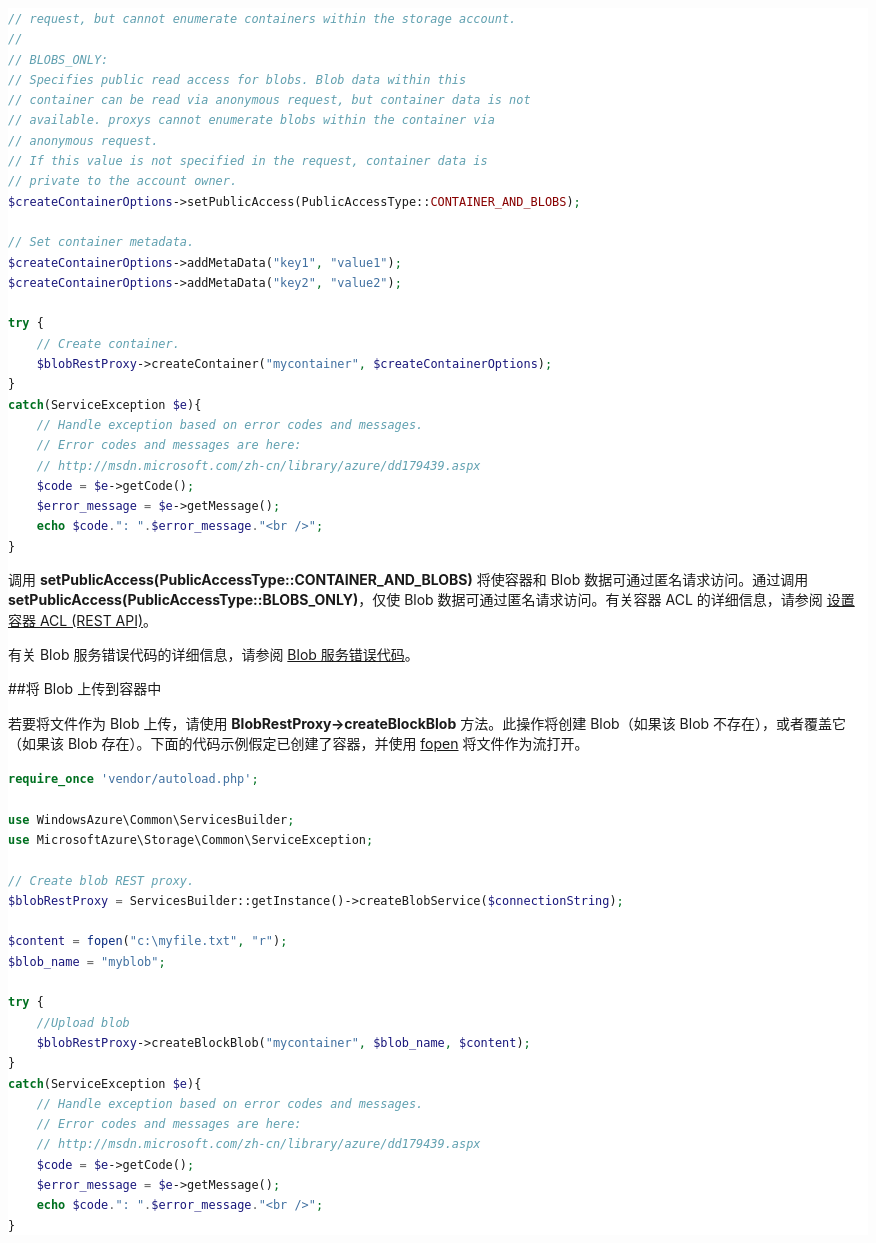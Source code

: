 ```php
// request, but cannot enumerate containers within the storage account.
//
// BLOBS_ONLY:
// Specifies public read access for blobs. Blob data within this
// container can be read via anonymous request, but container data is not
// available. proxys cannot enumerate blobs within the container via
// anonymous request.
// If this value is not specified in the request, container data is
// private to the account owner.
$createContainerOptions->setPublicAccess(PublicAccessType::CONTAINER_AND_BLOBS);

// Set container metadata.
$createContainerOptions->addMetaData("key1", "value1");
$createContainerOptions->addMetaData("key2", "value2");

try	{
    // Create container.
    $blobRestProxy->createContainer("mycontainer", $createContainerOptions);
}
catch(ServiceException $e){
    // Handle exception based on error codes and messages.
    // Error codes and messages are here:
    // http://msdn.microsoft.com/zh-cn/library/azure/dd179439.aspx
    $code = $e->getCode();
    $error_message = $e->getMessage();
    echo $code.": ".$error_message."<br />";
}
```

调用 **setPublicAccess(PublicAccessType::CONTAINER\_AND\_BLOBS)** 将使容器和 Blob 数据可通过匿名请求访问。通过调用 **setPublicAccess(PublicAccessType::BLOBS\_ONLY)**，仅使 Blob 数据可通过匿名请求访问。有关容器 ACL 的详细信息，请参阅 [设置容器 ACL (REST API)][container-acl]。

有关 Blob 服务错误代码的详细信息，请参阅 [Blob 服务错误代码][error-codes]。

##<a id="UploadBlob"></a>将 Blob 上传到容器中

若要将文件作为 Blob 上传，请使用 **BlobRestProxy->createBlockBlob** 方法。此操作将创建 Blob（如果该 Blob 不存在），或者覆盖它（如果该 Blob 存在）。下面的代码示例假定已创建了容器，并使用 [fopen][fopen] 将文件作为流打开。

```php
require_once 'vendor/autoload.php';

use WindowsAzure\Common\ServicesBuilder;
use MicrosoftAzure\Storage\Common\ServiceException;

// Create blob REST proxy.
$blobRestProxy = ServicesBuilder::getInstance()->createBlobService($connectionString);

$content = fopen("c:\myfile.txt", "r");
$blob_name = "myblob";

try	{
    //Upload blob
    $blobRestProxy->createBlockBlob("mycontainer", $blob_name, $content);
}
catch(ServiceException $e){
    // Handle exception based on error codes and messages.
    // Error codes and messages are here:
    // http://msdn.microsoft.com/zh-cn/library/azure/dd179439.aspx
    $code = $e->getCode();
    $error_message = $e->getMessage();
    echo $code.": ".$error_message."<br />";
}
```


[download]: ../php-download-sdk.md
[container-acl]: http://msdn.microsoft.com/zh-cn/library/azure/dd179391.aspx
[error-codes]: http://msdn.microsoft.com/zh-cn/library/azure/dd179439.aspx
[file_get_contents]: http://php.net/file_get_contents
[require\_once]: http://php.net/require_once
[fopen]: http://www.php.net/fopen
[stream-get-contents]: http://www.php.net/stream_get_contents